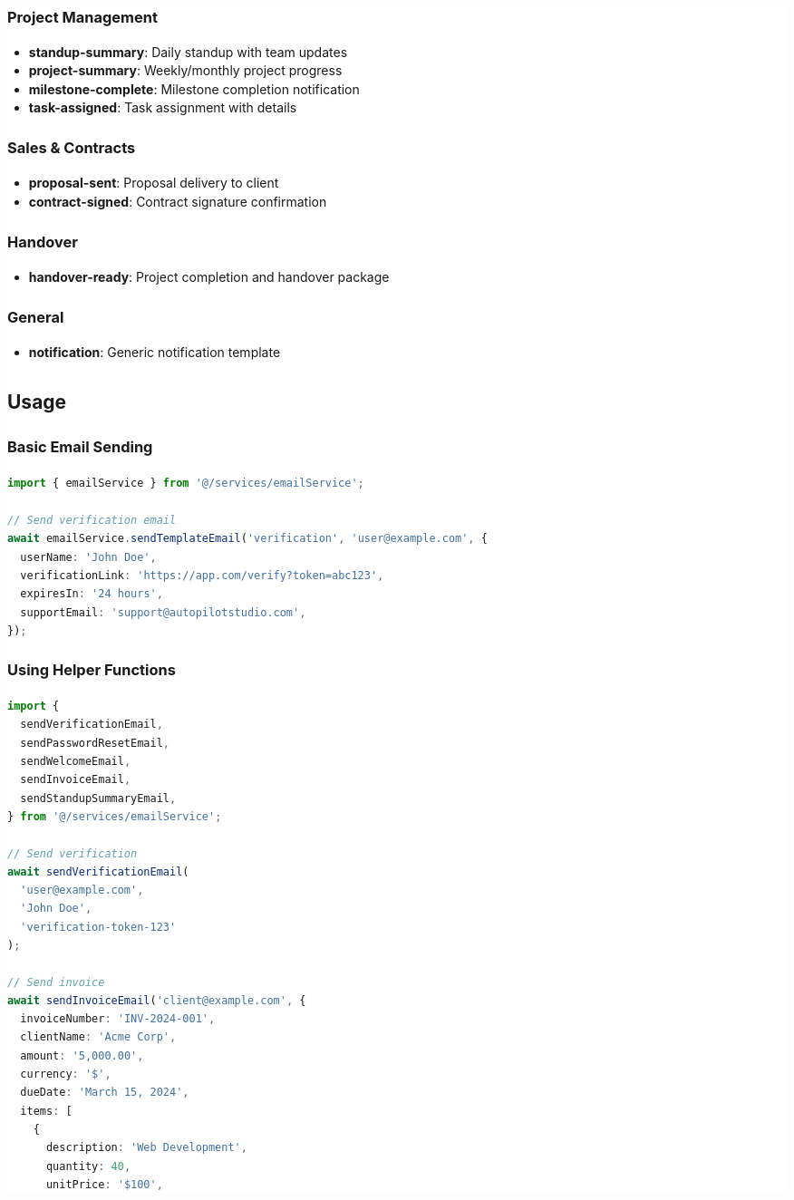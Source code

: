 ### Project Management
- **standup-summary**: Daily standup with team updates
- **project-summary**: Weekly/monthly project progress
- **milestone-complete**: Milestone completion notification
- **task-assigned**: Task assignment with details

### Sales & Contracts
- **proposal-sent**: Proposal delivery to client
- **contract-signed**: Contract signature confirmation

### Handover
- **handover-ready**: Project completion and handover package

### General
- **notification**: Generic notification template

## Usage

### Basic Email Sending

```typescript
import { emailService } from '@/services/emailService';

// Send verification email
await emailService.sendTemplateEmail('verification', 'user@example.com', {
  userName: 'John Doe',
  verificationLink: 'https://app.com/verify?token=abc123',
  expiresIn: '24 hours',
  supportEmail: 'support@autopilotstudio.com',
});
```

### Using Helper Functions

```typescript
import { 
  sendVerificationEmail,
  sendPasswordResetEmail,
  sendWelcomeEmail,
  sendInvoiceEmail,
  sendStandupSummaryEmail,
} from '@/services/emailService';

// Send verification
await sendVerificationEmail(
  'user@example.com',
  'John Doe',
  'verification-token-123'
);

// Send invoice
await sendInvoiceEmail('client@example.com', {
  invoiceNumber: 'INV-2024-001',
  clientName: 'Acme Corp',
  amount: '5,000.00',
  currency: '$',
  dueDate: 'March 15, 2024',
  items: [
    {
      description: 'Web Development',
      quantity: 40,
      unitPrice: '$100',
```